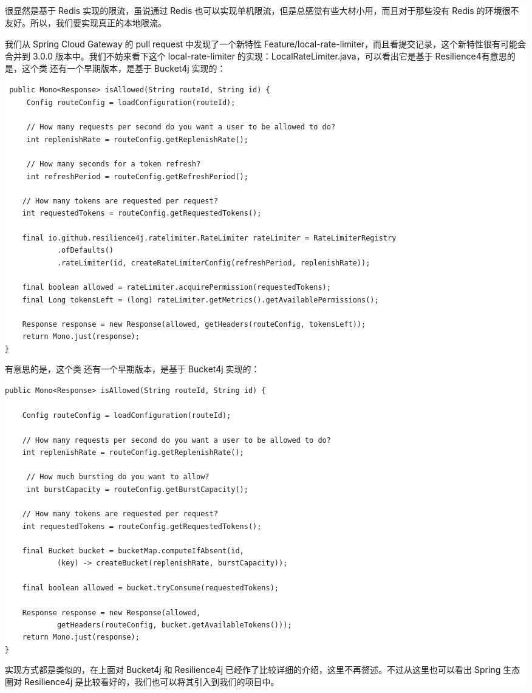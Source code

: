 很显然是基于 Redis 实现的限流，虽说通过 Redis 也可以实现单机限流，但是总感觉有些大材小用，而且对于那些没有 Redis 的环境很不友好。所以，我们要实现真正的本地限流。

我们从 Spring Cloud Gateway 的 pull request 中发现了一个新特性 Feature/local-rate-limiter，而且看提交记录，这个新特性很有可能会合并到 3.0.0 版本中。我们不妨来看下这个 local-rate-limiter 的实现：LocalRateLimiter.java，可以看出它是基于 Resilience4有意思的是，这个类 还有一个早期版本，是基于 Bucket4j 实现的：
```
 public Mono<Response> isAllowed(String routeId, String id) {
     Config routeConfig = loadConfiguration(routeId);
 
     // How many requests per second do you want a user to be allowed to do?
     int replenishRate = routeConfig.getReplenishRate();
 
     // How many seconds for a token refresh?
     int refreshPeriod = routeConfig.getRefreshPeriod();
 
    // How many tokens are requested per request?
    int requestedTokens = routeConfig.getRequestedTokens();

    final io.github.resilience4j.ratelimiter.RateLimiter rateLimiter = RateLimiterRegistry
            .ofDefaults()
            .rateLimiter(id, createRateLimiterConfig(refreshPeriod, replenishRate));

    final boolean allowed = rateLimiter.acquirePermission(requestedTokens);
    final Long tokensLeft = (long) rateLimiter.getMetrics().getAvailablePermissions();

    Response response = new Response(allowed, getHeaders(routeConfig, tokensLeft));
    return Mono.just(response);
}
```

有意思的是，这个类 还有一个早期版本，是基于 Bucket4j 实现的：
```
public Mono<Response> isAllowed(String routeId, String id) {

    Config routeConfig = loadConfiguration(routeId);

    // How many requests per second do you want a user to be allowed to do?
    int replenishRate = routeConfig.getReplenishRate();

     // How much bursting do you want to allow?
     int burstCapacity = routeConfig.getBurstCapacity();

    // How many tokens are requested per request?
    int requestedTokens = routeConfig.getRequestedTokens();

    final Bucket bucket = bucketMap.computeIfAbsent(id,
            (key) -> createBucket(replenishRate, burstCapacity));

    final boolean allowed = bucket.tryConsume(requestedTokens);

    Response response = new Response(allowed,
            getHeaders(routeConfig, bucket.getAvailableTokens()));
    return Mono.just(response);
}
```
实现方式都是类似的，在上面对 Bucket4j 和 Resilience4j 已经作了比较详细的介绍，这里不再赘述。不过从这里也可以看出 Spring 生态圈对 Resilience4j 是比较看好的，我们也可以将其引入到我们的项目中。

